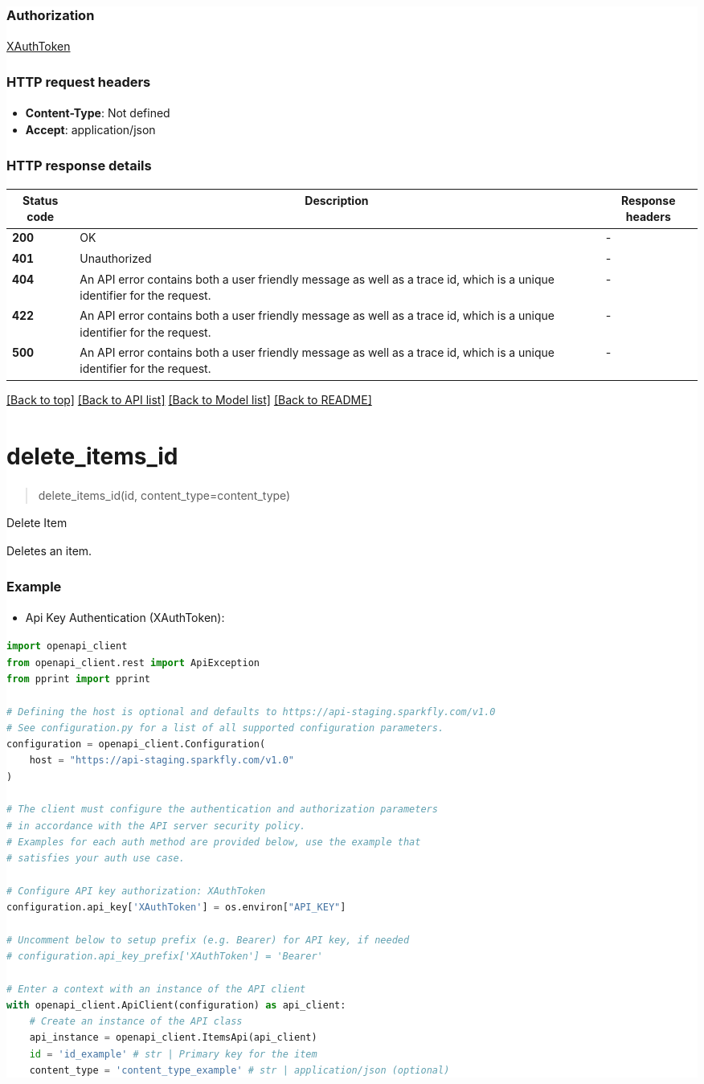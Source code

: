 ### Authorization

[XAuthToken](../README.md#XAuthToken)

### HTTP request headers

 - **Content-Type**: Not defined
 - **Accept**: application/json

### HTTP response details

| Status code | Description | Response headers |
|-------------|-------------|------------------|
**200** | OK |  -  |
**401** | Unauthorized |  -  |
**404** | An API error contains both a user friendly message as well as a trace id, which is a unique identifier for the request.  |  -  |
**422** | An API error contains both a user friendly message as well as a trace id, which is a unique identifier for the request.  |  -  |
**500** | An API error contains both a user friendly message as well as a trace id, which is a unique identifier for the request.  |  -  |

[[Back to top]](#) [[Back to API list]](../README.md#documentation-for-api-endpoints) [[Back to Model list]](../README.md#documentation-for-models) [[Back to README]](../README.md)

# **delete_items_id**
> delete_items_id(id, content_type=content_type)

Delete Item

Deletes an item.

### Example

* Api Key Authentication (XAuthToken):

```python
import openapi_client
from openapi_client.rest import ApiException
from pprint import pprint

# Defining the host is optional and defaults to https://api-staging.sparkfly.com/v1.0
# See configuration.py for a list of all supported configuration parameters.
configuration = openapi_client.Configuration(
    host = "https://api-staging.sparkfly.com/v1.0"
)

# The client must configure the authentication and authorization parameters
# in accordance with the API server security policy.
# Examples for each auth method are provided below, use the example that
# satisfies your auth use case.

# Configure API key authorization: XAuthToken
configuration.api_key['XAuthToken'] = os.environ["API_KEY"]

# Uncomment below to setup prefix (e.g. Bearer) for API key, if needed
# configuration.api_key_prefix['XAuthToken'] = 'Bearer'

# Enter a context with an instance of the API client
with openapi_client.ApiClient(configuration) as api_client:
    # Create an instance of the API class
    api_instance = openapi_client.ItemsApi(api_client)
    id = 'id_example' # str | Primary key for the item
    content_type = 'content_type_example' # str | application/json (optional)

```